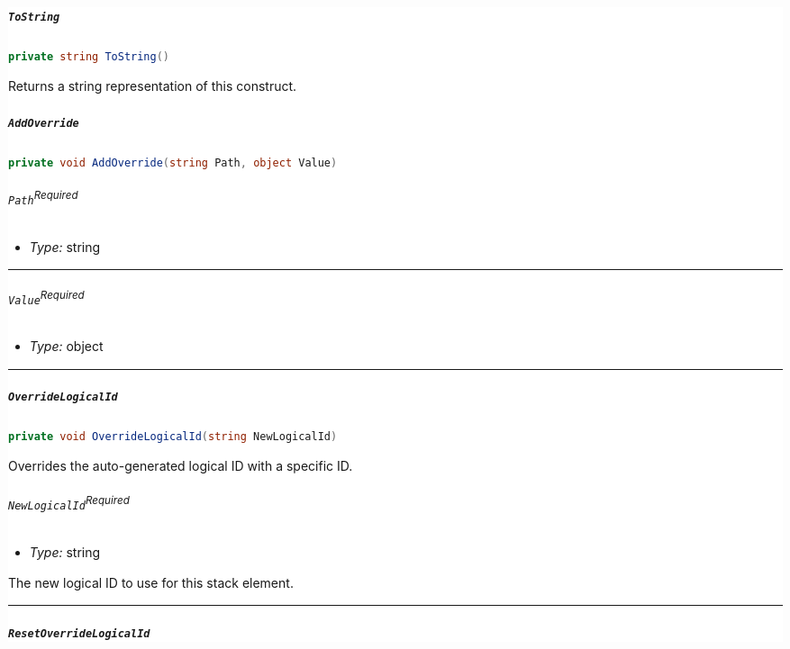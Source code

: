 
##### `ToString` <a name="ToString" id="@cdktf/provider-opentelekomcloud.dataOpentelekomcloudDnsZoneV2.DataOpentelekomcloudDnsZoneV2.toString"></a>

```csharp
private string ToString()
```

Returns a string representation of this construct.

##### `AddOverride` <a name="AddOverride" id="@cdktf/provider-opentelekomcloud.dataOpentelekomcloudDnsZoneV2.DataOpentelekomcloudDnsZoneV2.addOverride"></a>

```csharp
private void AddOverride(string Path, object Value)
```

###### `Path`<sup>Required</sup> <a name="Path" id="@cdktf/provider-opentelekomcloud.dataOpentelekomcloudDnsZoneV2.DataOpentelekomcloudDnsZoneV2.addOverride.parameter.path"></a>

- *Type:* string

---

###### `Value`<sup>Required</sup> <a name="Value" id="@cdktf/provider-opentelekomcloud.dataOpentelekomcloudDnsZoneV2.DataOpentelekomcloudDnsZoneV2.addOverride.parameter.value"></a>

- *Type:* object

---

##### `OverrideLogicalId` <a name="OverrideLogicalId" id="@cdktf/provider-opentelekomcloud.dataOpentelekomcloudDnsZoneV2.DataOpentelekomcloudDnsZoneV2.overrideLogicalId"></a>

```csharp
private void OverrideLogicalId(string NewLogicalId)
```

Overrides the auto-generated logical ID with a specific ID.

###### `NewLogicalId`<sup>Required</sup> <a name="NewLogicalId" id="@cdktf/provider-opentelekomcloud.dataOpentelekomcloudDnsZoneV2.DataOpentelekomcloudDnsZoneV2.overrideLogicalId.parameter.newLogicalId"></a>

- *Type:* string

The new logical ID to use for this stack element.

---

##### `ResetOverrideLogicalId` <a name="ResetOverrideLogicalId" id="@cdktf/provider-opentelekomcloud.dataOpentelekomcloudDnsZoneV2.DataOpentelekomcloudDnsZoneV2.resetOverrideLogicalId"></a>
